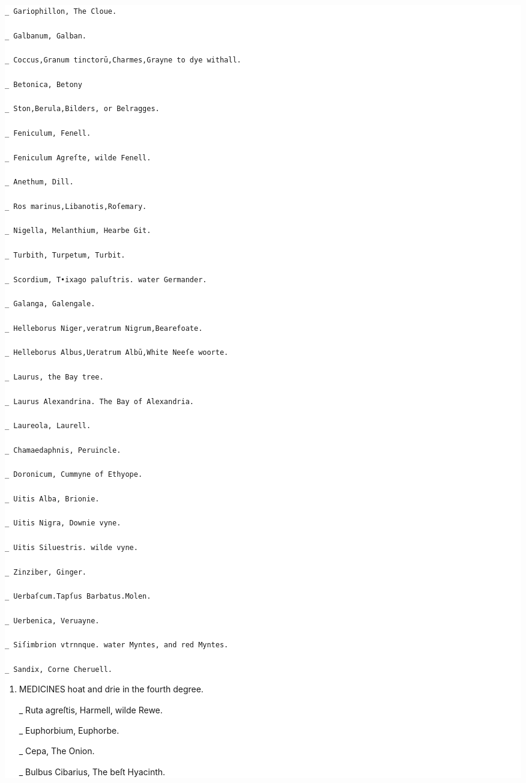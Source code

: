     _ Gariophillon, The Cloue.

    _ Galbanum, Galban.

    _ Coccus,Granum tinctorū,Charmes,Grayne to dye withall.

    _ Betonica, Betony

    _ Ston,Berula,Bilders, or Belragges.

    _ Feniculum, Fenell.

    _ Feniculum Agreſte, wilde Fenell.

    _ Anethum, Dill.

    _ Ros marinus,Libanotis,Roſemary.

    _ Nigella, Melanthium, Hearbe Git.

    _ Turbith, Turpetum, Turbit.

    _ Scordium, T•ixago paluſtris. water Germander.

    _ Galanga, Galengale.

    _ Helleborus Niger,veratrum Nigrum,Bearefoate.

    _ Helleborus Albus,Ueratrum Albū,White Neeſe woorte.

    _ Laurus, the Bay tree.

    _ Laurus Alexandrina. The Bay of Alexandria.

    _ Laureola, Laurell.

    _ Chamaedaphnis, Peruincle.

    _ Doronicum, Cummyne of Ethyope.

    _ Uitis Alba, Brionie.

    _ Uitis Nigra, Downie vyne.

    _ Uitis Siluestris. wilde vyne.

    _ Zinziber, Ginger.

    _ Uerbaſcum.Tapſus Barbatus.Molen.

    _ Uerbenica, Veruayne.

    _ Siſimbrion vtrnnque. water Myntes, and red Myntes.

    _ Sandix, Corne Cheruell.

1. MEDICINES hoat and drie in the fourth degree.

    _ Ruta agreſtis, Harmell, wilde Rewe.

    _ Euphorbium, Euphorbe.

    _ Cepa, The Onion.

    _ Bulbus Cibarius, The beſt Hyacinth.
